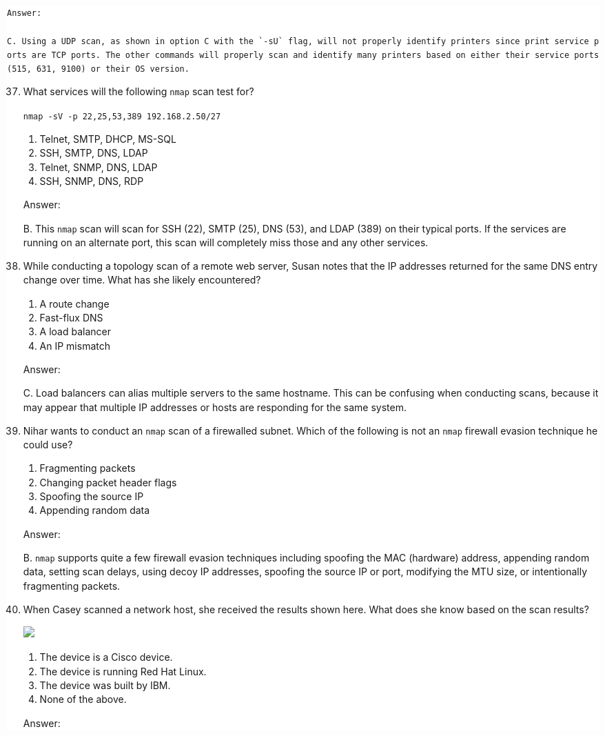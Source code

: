     Answer:

    C. Using a UDP scan, as shown in option C with the `-sU` flag, will not properly identify printers since print service ports are TCP ports. The other commands will properly scan and identify many printers based on either their service ports (515, 631, 9100) or their OS version.
37. What services will the following `nmap` scan test for?

    `nmap -sV -p 22,25,53,389 192.168.2.50/27`

    1. Telnet, SMTP, DHCP, MS-SQL
    2. SSH, SMTP, DNS, LDAP
    3. Telnet, SNMP, DNS, LDAP
    4. SSH, SNMP, DNS, RDP

    Answer:

    B. This `nmap` scan will scan for SSH (22), SMTP (25), DNS (53), and LDAP (389) on their typical ports. If the services are running on an alternate port, this scan will completely miss those and any other services.
38. While conducting a topology scan of a remote web server, Susan notes that the IP addresses returned for the same DNS entry change over time. What has she likely encountered?

    1. A route change
    2. Fast-flux DNS
    3. A load balancer
    4. An IP mismatch

    Answer:

    C. Load balancers can alias multiple servers to the same hostname. This can be confusing when conducting scans, because it may appear that multiple IP addresses or hosts are responding for the same system.
39. Nihar wants to conduct an `nmap` scan of a firewalled subnet. Which of the following is not an `nmap` firewall evasion technique he could use?

    1. Fragmenting packets
    2. Changing packet header flags
    3. Spoofing the source IP
    4. Appending random data

    Answer:

    B. `nmap` supports quite a few firewall evasion techniques including spoofing the MAC (hardware) address, appending random data, setting scan delays, using decoy IP addresses, spoofing the source IP or port, modifying the MTU size, or intentionally fragmenting packets.
40. When Casey scanned a network host, she received the results shown here. What does she know based on the scan results?

    ![](https://cdn2.percipio.com/1713091581.af3c25110d5be87c964ff1f58db3e061c5d018ae/eod/books/165333/images/c02uf006.jpg)

    1. The device is a Cisco device.
    2. The device is running Red Hat Linux.
    3. The device was built by IBM.
    4. None of the above.

    Answer:

